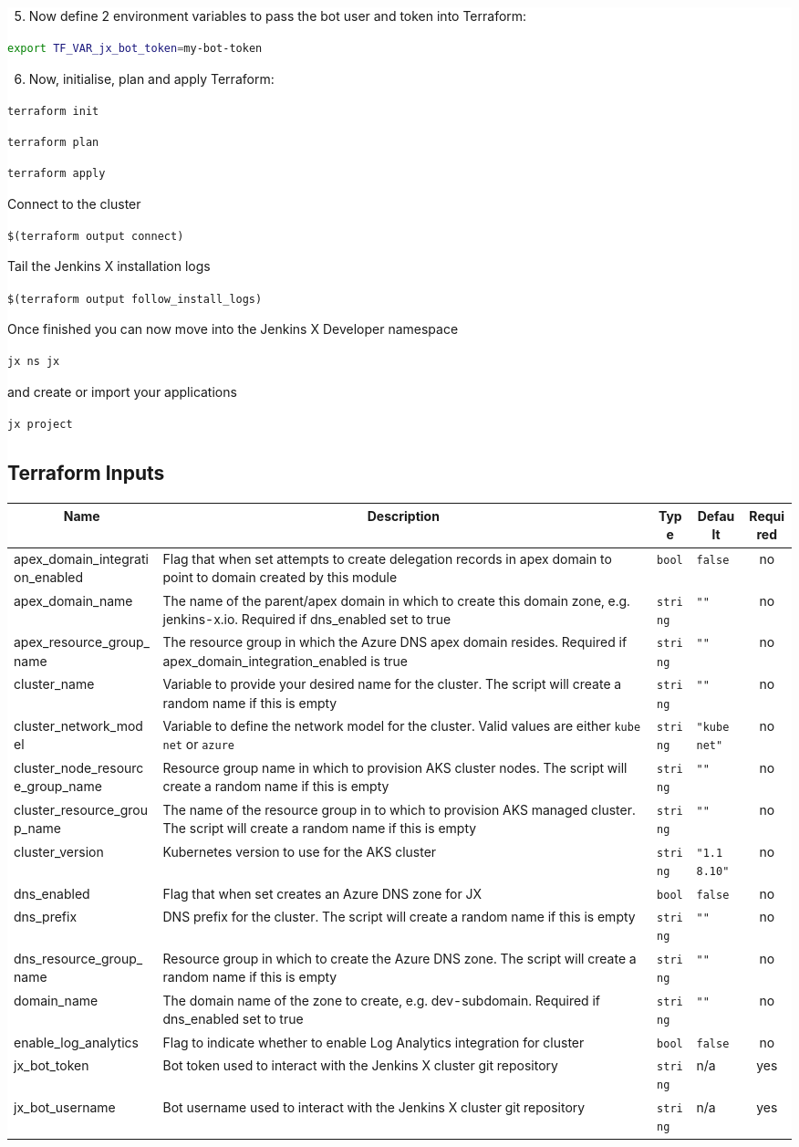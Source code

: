 5. Now define 2 environment variables to pass the bot user and token into Terraform:

```sh
export TF_VAR_jx_bot_token=my-bot-token
```

6. Now, initialise, plan and apply Terraform:

```sh
terraform init
```

```sh
terraform plan
```

```sh
terraform apply
```

Connect to the cluster
```
$(terraform output connect)
```
Tail the Jenkins X installation logs
```
$(terraform output follow_install_logs)
```
Once finished you can now move into the Jenkins X Developer namespace

```sh
jx ns jx
```

and create or import your applications

```sh
jx project
```

## Terraform Inputs

| Name | Description | Type | Default | Required |
|------|-------------|------|---------|:--------:|
| apex\_domain\_integration\_enabled | Flag that when set attempts to create delegation records in apex domain to point to domain created by this module | `bool` | `false` | no |
| apex\_domain\_name | The name of the parent/apex domain in which to create this domain zone, e.g. jenkins-x.io. Required if dns\_enabled set to true | `string` | `""` | no |
| apex\_resource\_group\_name | The resource group in which the Azure DNS apex domain resides. Required if apex\_domain\_integration\_enabled is true | `string` | `""` | no |
| cluster\_name | Variable to provide your desired name for the cluster. The script will create a random name if this is empty | `string` | `""` | no |
| cluster\_network\_model | Variable to define the network model for the cluster. Valid values are either `kubenet` or `azure` | `string` | `"kubenet"` | no |
| cluster\_node\_resource\_group\_name | Resource group name in which to provision AKS cluster nodes. The script will create a random name if this is empty | `string` | `""` | no |
| cluster\_resource\_group\_name | The name of the resource group in to which to provision AKS managed cluster. The script will create a random name if this is empty | `string` | `""` | no |
| cluster\_version | Kubernetes version to use for the AKS cluster | `string` | `"1.18.10"` | no |
| dns\_enabled | Flag that when set creates an Azure DNS zone for JX | `bool` | `false` | no |
| dns\_prefix | DNS prefix for the cluster. The script will create a random name if this is empty | `string` | `""` | no |
| dns\_resource\_group\_name | Resource group in which to create the Azure DNS zone. The script will create a random name if this is empty | `string` | `""` | no |
| domain\_name | The domain name of the zone to create, e.g. dev-subdomain. Required if dns\_enabled set to true | `string` | `""` | no |
| enable\_log\_analytics | Flag to indicate whether to enable Log Analytics integration for cluster | `bool` | `false` | no |
| jx\_bot\_token | Bot token used to interact with the Jenkins X cluster git repository | `string` | n/a | yes |
| jx\_bot\_username | Bot username used to interact with the Jenkins X cluster git repository | `string` | n/a | yes |